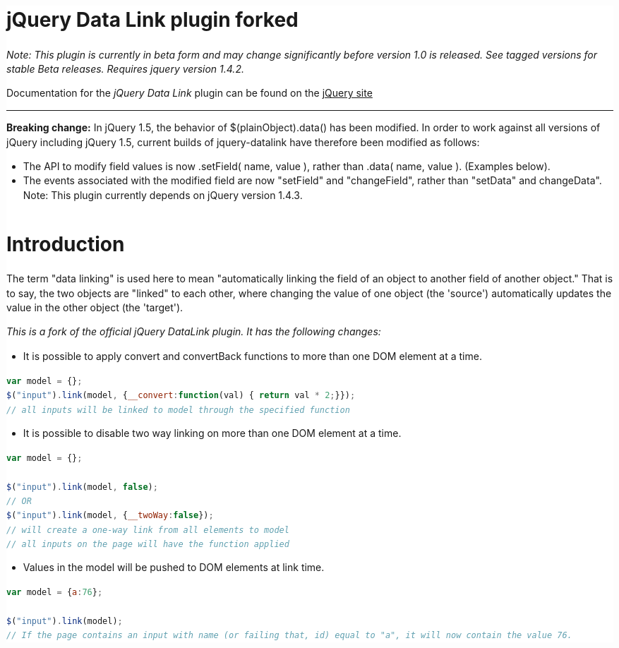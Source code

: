# jQuery Data Link plugin forked

*Note: This plugin is currently in beta form and may change significantly before version 1.0 is released. See tagged versions for stable Beta releases. Requires jquery version 1.4.2.*

Documentation for the _jQuery Data Link_ plugin can be found on the [jQuery site](http://api.jquery.com/category/plugins/data-link/")
* * *
**Breaking change:**
In jQuery 1.5, the behavior of $(plainObject).data() has been modified. In order to work against all versions of jQuery including jQuery 1.5, 
current builds of jquery-datalink have therefore been modified as follows:

* The API to modify field values is now .setField( name, value ), rather than .data( name, value ). (Examples below).</li>
* The events associated with the modified field are now "setField" and "changeField", rather than "setData" and changeData".
Note: This plugin currently depends on jQuery version 1.4.3.<br/>



# Introduction

The term "data linking" is used here to mean "automatically linking the field of an object to another field of another object." That is to say, the two objects are "linked" to each other, where changing the value of one object (the 'source') automatically updates the value in the other object (the 'target').

*This is a fork of the official jQuery DataLink plugin. It has the following changes:*

* It is possible to apply convert and convertBack functions to more than one DOM element at a time.

```javascript
var model = {};
$("input").link(model, {__convert:function(val) { return val * 2;}});
// all inputs will be linked to model through the specified function
```

* It is possible to disable two way linking on more than one DOM element at a time.

```javascript
var model = {};

$("input").link(model, false);
// OR
$("input").link(model, {__twoWay:false});
// will create a one-way link from all elements to model
// all inputs on the page will have the function applied
```

* Values in the model will be pushed to DOM elements at link time.  

```javascript
var model = {a:76};

$("input").link(model);
// If the page contains an input with name (or failing that, id) equal to "a", it will now contain the value 76.
```
